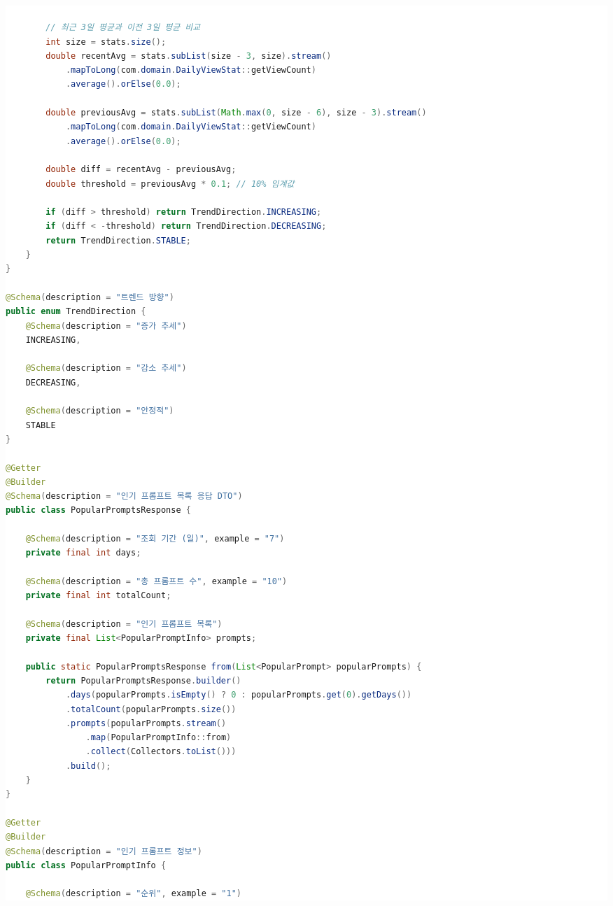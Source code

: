 ```java

        // 최근 3일 평균과 이전 3일 평균 비교
        int size = stats.size();
        double recentAvg = stats.subList(size - 3, size).stream()
            .mapToLong(com.domain.DailyViewStat::getViewCount)
            .average().orElse(0.0);

        double previousAvg = stats.subList(Math.max(0, size - 6), size - 3).stream()
            .mapToLong(com.domain.DailyViewStat::getViewCount)
            .average().orElse(0.0);

        double diff = recentAvg - previousAvg;
        double threshold = previousAvg * 0.1; // 10% 임계값

        if (diff > threshold) return TrendDirection.INCREASING;
        if (diff < -threshold) return TrendDirection.DECREASING;
        return TrendDirection.STABLE;
    }
}

@Schema(description = "트렌드 방향")
public enum TrendDirection {
    @Schema(description = "증가 추세")
    INCREASING,

    @Schema(description = "감소 추세")
    DECREASING,

    @Schema(description = "안정적")
    STABLE
}

@Getter
@Builder
@Schema(description = "인기 프롬프트 목록 응답 DTO")
public class PopularPromptsResponse {

    @Schema(description = "조회 기간 (일)", example = "7")
    private final int days;

    @Schema(description = "총 프롬프트 수", example = "10")
    private final int totalCount;

    @Schema(description = "인기 프롬프트 목록")
    private final List<PopularPromptInfo> prompts;

    public static PopularPromptsResponse from(List<PopularPrompt> popularPrompts) {
        return PopularPromptsResponse.builder()
            .days(popularPrompts.isEmpty() ? 0 : popularPrompts.get(0).getDays())
            .totalCount(popularPrompts.size())
            .prompts(popularPrompts.stream()
                .map(PopularPromptInfo::from)
                .collect(Collectors.toList()))
            .build();
    }
}

@Getter
@Builder
@Schema(description = "인기 프롬프트 정보")
public class PopularPromptInfo {

    @Schema(description = "순위", example = "1")
```